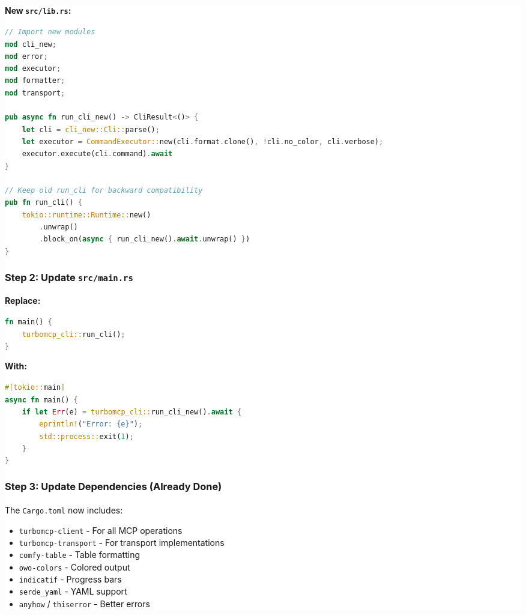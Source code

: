 **New `src/lib.rs`:**
```rust
// Import new modules
mod cli_new;
mod error;
mod executor;
mod formatter;
mod transport;

pub async fn run_cli_new() -> CliResult<()> {
    let cli = cli_new::Cli::parse();
    let executor = CommandExecutor::new(cli.format.clone(), !cli.no_color, cli.verbose);
    executor.execute(cli.command).await
}

// Keep old run_cli for backward compatibility
pub fn run_cli() {
    tokio::runtime::Runtime::new()
        .unwrap()
        .block_on(async { run_cli_new().await.unwrap() })
}
```

### Step 2: Update `src/main.rs`

**Replace:**
```rust
fn main() {
    turbomcp_cli::run_cli();
}
```

**With:**
```rust
#[tokio::main]
async fn main() {
    if let Err(e) = turbomcp_cli::run_cli_new().await {
        eprintln!("Error: {e}");
        std::process::exit(1);
    }
}
```

### Step 3: Update Dependencies (Already Done)

The `Cargo.toml` now includes:
- `turbomcp-client` - For all MCP operations
- `turbomcp-transport` - For transport implementations
- `comfy-table` - Table formatting
- `owo-colors` - Colored output
- `indicatif` - Progress bars
- `serde_yaml` - YAML support
- `anyhow` / `thiserror` - Better errors
